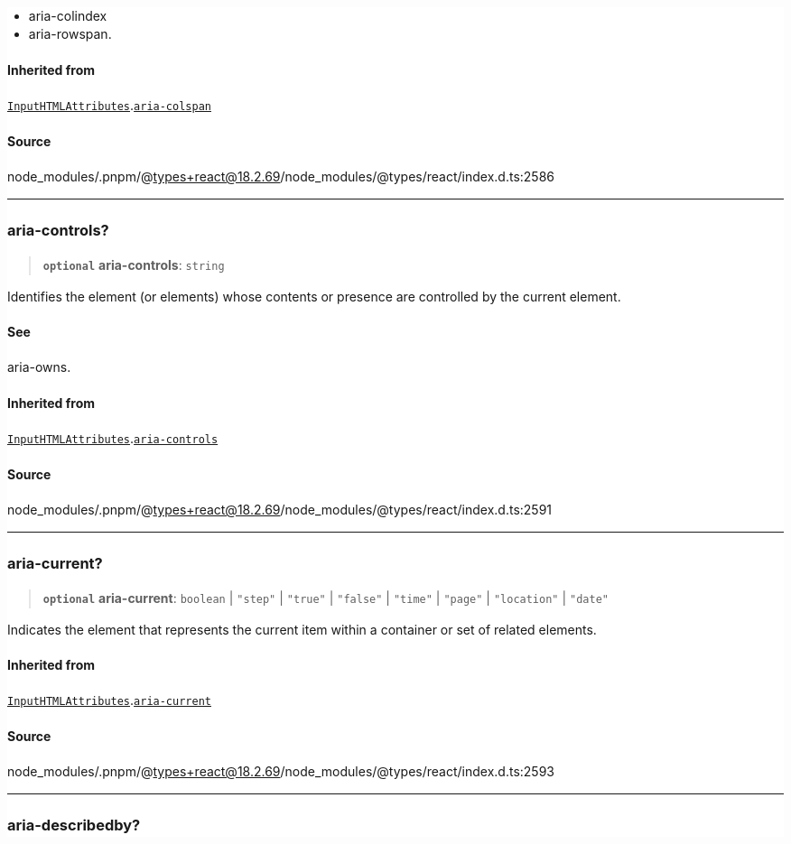  - aria-colindex
 - aria-rowspan.

#### Inherited from

[`InputHTMLAttributes`](../-internal-/interfaces/InputHTMLAttributes.md).[`aria-colspan`](../-internal-/interfaces/InputHTMLAttributes.md#aria-colspan)

#### Source

node\_modules/.pnpm/@types+react@18.2.69/node\_modules/@types/react/index.d.ts:2586

***

### aria-controls?

> **`optional`** **aria-controls**: `string`

Identifies the element (or elements) whose contents or presence are controlled by the current element.

#### See

aria-owns.

#### Inherited from

[`InputHTMLAttributes`](../-internal-/interfaces/InputHTMLAttributes.md).[`aria-controls`](../-internal-/interfaces/InputHTMLAttributes.md#aria-controls)

#### Source

node\_modules/.pnpm/@types+react@18.2.69/node\_modules/@types/react/index.d.ts:2591

***

### aria-current?

> **`optional`** **aria-current**: `boolean` \| `"step"` \| `"true"` \| `"false"` \| `"time"` \| `"page"` \| `"location"` \| `"date"`

Indicates the element that represents the current item within a container or set of related elements.

#### Inherited from

[`InputHTMLAttributes`](../-internal-/interfaces/InputHTMLAttributes.md).[`aria-current`](../-internal-/interfaces/InputHTMLAttributes.md#aria-current)

#### Source

node\_modules/.pnpm/@types+react@18.2.69/node\_modules/@types/react/index.d.ts:2593

***

### aria-describedby?
